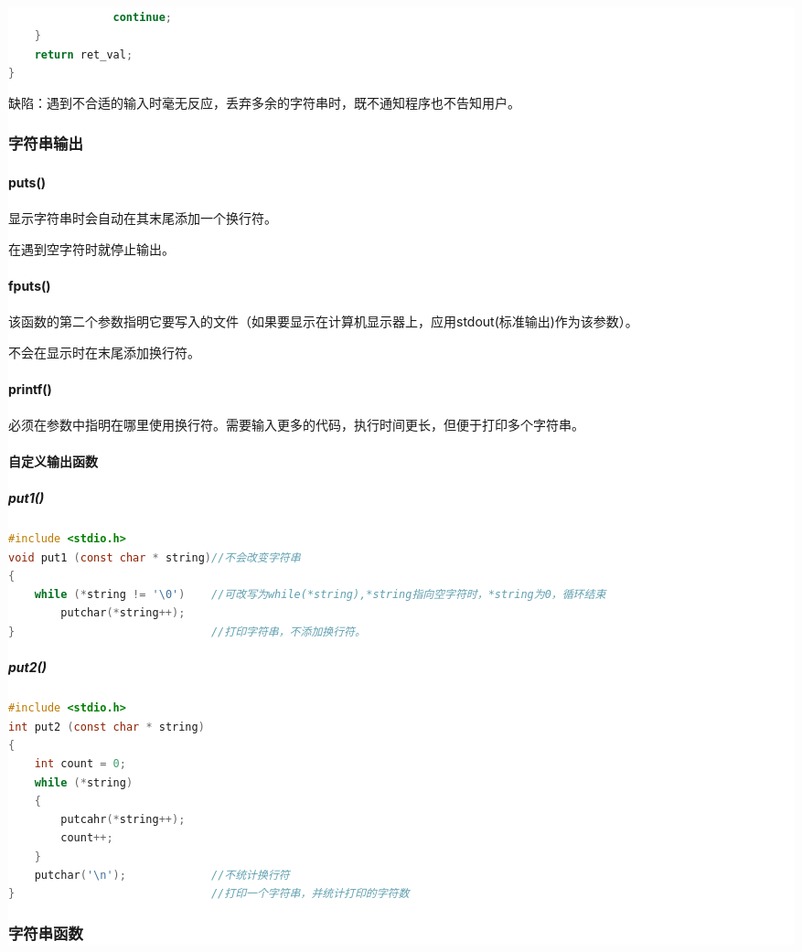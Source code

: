 ```c
                continue;
    }
    return ret_val;
}
```

缺陷：遇到不合适的输入时毫无反应，丢弃多余的字符串时，既不通知程序也不告知用户。

### 字符串输出

#### puts()

显示字符串时会自动在其末尾添加一个换行符。

在遇到空字符时就停止输出。

#### fputs()

该函数的第二个参数指明它要写入的文件（如果要显示在计算机显示器上，应用stdout(标准输出)作为该参数）。

不会在显示时在末尾添加换行符。

#### printf()

必须在参数中指明在哪里使用换行符。需要输入更多的代码，执行时间更长，但便于打印多个字符串。

#### 自定义输出函数

##### put1()

```c
#include <stdio.h>
void put1 (const char * string)//不会改变字符串
{
    while (*string != '\0')    //可改写为while(*string),*string指向空字符时，*string为0，循环结束
        putchar(*string++);
}                              //打印字符串，不添加换行符。
```

##### put2()

```c
#include <stdio.h>
int put2 (const char * string)
{
    int count = 0;
    while (*string)
    {
        putcahr(*string++);
        count++;
    }
    putchar('\n');             //不统计换行符
}                              //打印一个字符串，并统计打印的字符数
```

### 字符串函数 
